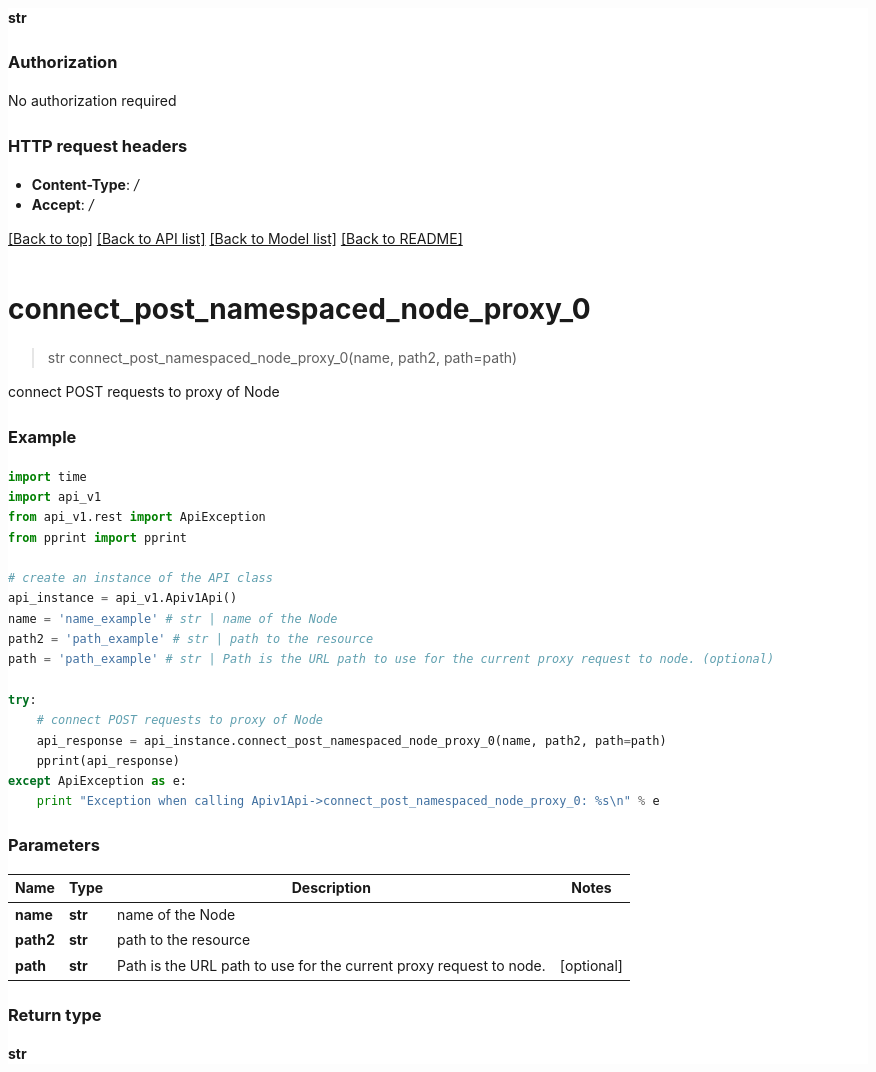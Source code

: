 **str**

### Authorization

No authorization required

### HTTP request headers

 - **Content-Type**: */*
 - **Accept**: */*

[[Back to top]](#) [[Back to API list]](../README.md#documentation-for-api-endpoints) [[Back to Model list]](../README.md#documentation-for-models) [[Back to README]](../README.md)

# **connect_post_namespaced_node_proxy_0**
> str connect_post_namespaced_node_proxy_0(name, path2, path=path)

connect POST requests to proxy of Node

### Example 
```python
import time
import api_v1
from api_v1.rest import ApiException
from pprint import pprint

# create an instance of the API class
api_instance = api_v1.Apiv1Api()
name = 'name_example' # str | name of the Node
path2 = 'path_example' # str | path to the resource
path = 'path_example' # str | Path is the URL path to use for the current proxy request to node. (optional)

try: 
    # connect POST requests to proxy of Node
    api_response = api_instance.connect_post_namespaced_node_proxy_0(name, path2, path=path)
    pprint(api_response)
except ApiException as e:
    print "Exception when calling Apiv1Api->connect_post_namespaced_node_proxy_0: %s\n" % e
```

### Parameters

Name | Type | Description  | Notes
------------- | ------------- | ------------- | -------------
 **name** | **str**| name of the Node | 
 **path2** | **str**| path to the resource | 
 **path** | **str**| Path is the URL path to use for the current proxy request to node. | [optional] 

### Return type

**str**
